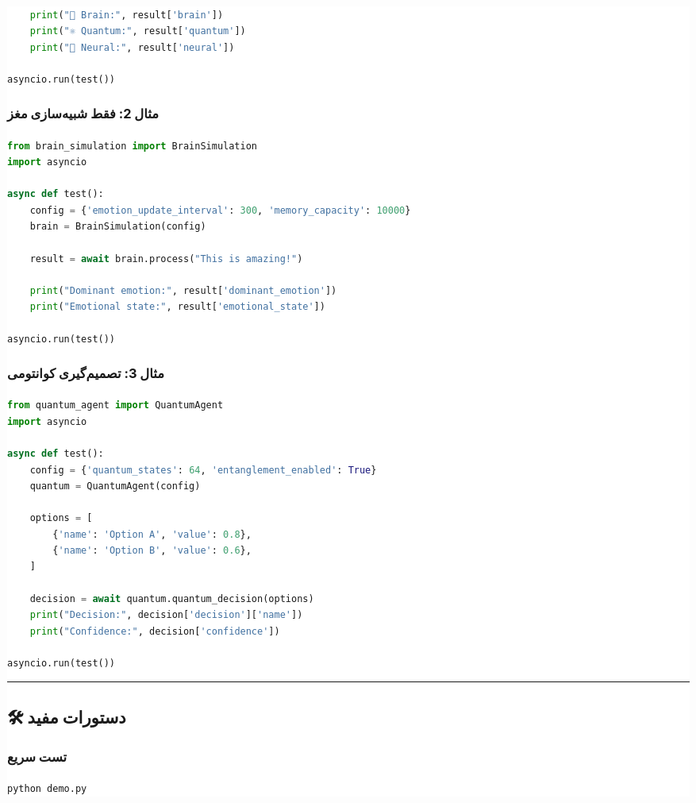 ```python
    print("🧠 Brain:", result['brain'])
    print("⚛️ Quantum:", result['quantum'])
    print("🧬 Neural:", result['neural'])

asyncio.run(test())
```

### مثال 2: فقط شبیه‌سازی مغز

```python
from brain_simulation import BrainSimulation
import asyncio

async def test():
    config = {'emotion_update_interval': 300, 'memory_capacity': 10000}
    brain = BrainSimulation(config)
    
    result = await brain.process("This is amazing!")
    
    print("Dominant emotion:", result['dominant_emotion'])
    print("Emotional state:", result['emotional_state'])

asyncio.run(test())
```

### مثال 3: تصمیم‌گیری کوانتومی

```python
from quantum_agent import QuantumAgent
import asyncio

async def test():
    config = {'quantum_states': 64, 'entanglement_enabled': True}
    quantum = QuantumAgent(config)
    
    options = [
        {'name': 'Option A', 'value': 0.8},
        {'name': 'Option B', 'value': 0.6},
    ]
    
    decision = await quantum.quantum_decision(options)
    print("Decision:", decision['decision']['name'])
    print("Confidence:", decision['confidence'])

asyncio.run(test())
```

---

## 🛠️ دستورات مفید

### تست سریع
```bash
python demo.py
```
